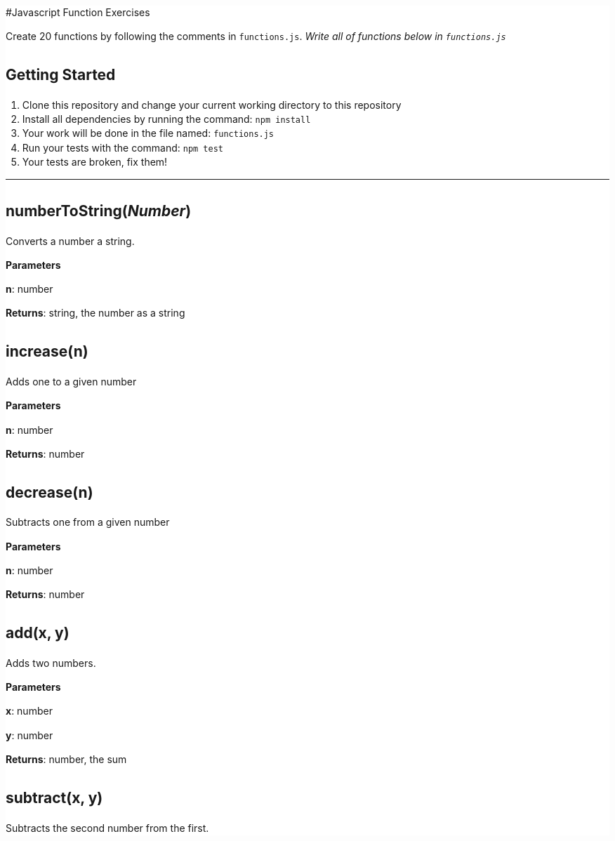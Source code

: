 #Javascript Function Exercises

Create 20 functions by following the comments in `functions.js`.
*Write all of functions below in `functions.js`*

## Getting Started

1. Clone this repository and change your current working directory to this repository
1. Install all dependencies by running the command: `npm install`
1. Your work will be done in the file named: `functions.js`
1. Run your tests with the command: `npm test`
1. Your tests are broken, fix them!

---

numberToString(_Number_)
-----------------------------
Converts a number a string.

**Parameters**

**n**: number

**Returns**: string, the number as a string

increase(n)
-----------------------------
Adds one to a given number

**Parameters**

**n**: number

**Returns**: number

decrease(n)
-----------------------------
Subtracts one from a given number

**Parameters**

**n**: number

**Returns**: number

add(x, y)
-----------------------------
Adds two numbers.

**Parameters**

**x**: number

**y**: number

**Returns**: number, the sum

subtract(x, y)
-----------------------------
Subtracts the second number from the first.
